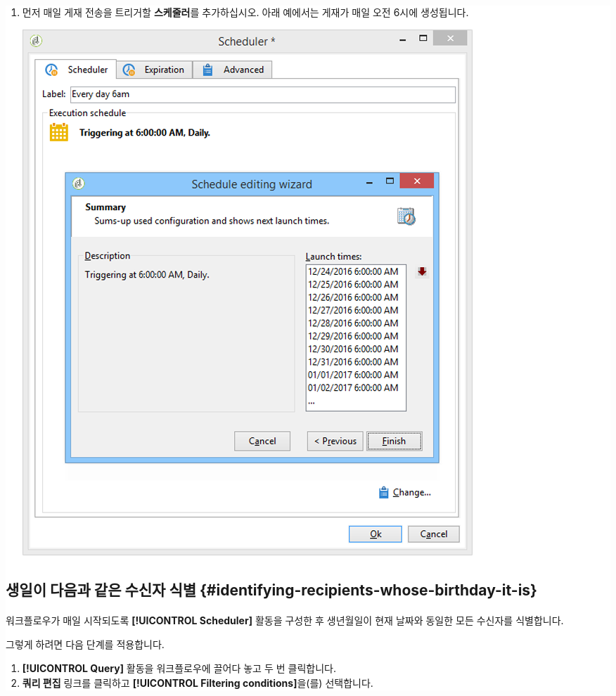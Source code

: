 1. 먼저 매일 게재 전송을 트리거할 **스케줄러**&#x200B;를 추가하십시오. 아래 예에서는 게재가 매일 오전 6시에 생성됩니다.

   ![](assets/recur_delivery2.png)


## 생일이 다음과 같은 수신자 식별 {#identifying-recipients-whose-birthday-it-is}

워크플로우가 매일 시작되도록 **[!UICONTROL Scheduler]** 활동을 구성한 후 생년월일이 현재 날짜와 동일한 모든 수신자를 식별합니다.

그렇게 하려면 다음 단계를 적용합니다.

1. **[!UICONTROL Query]** 활동을 워크플로우에 끌어다 놓고 두 번 클릭합니다.
1. **쿼리 편집** 링크를 클릭하고 **[!UICONTROL Filtering conditions]**&#x200B;을(를) 선택합니다.
